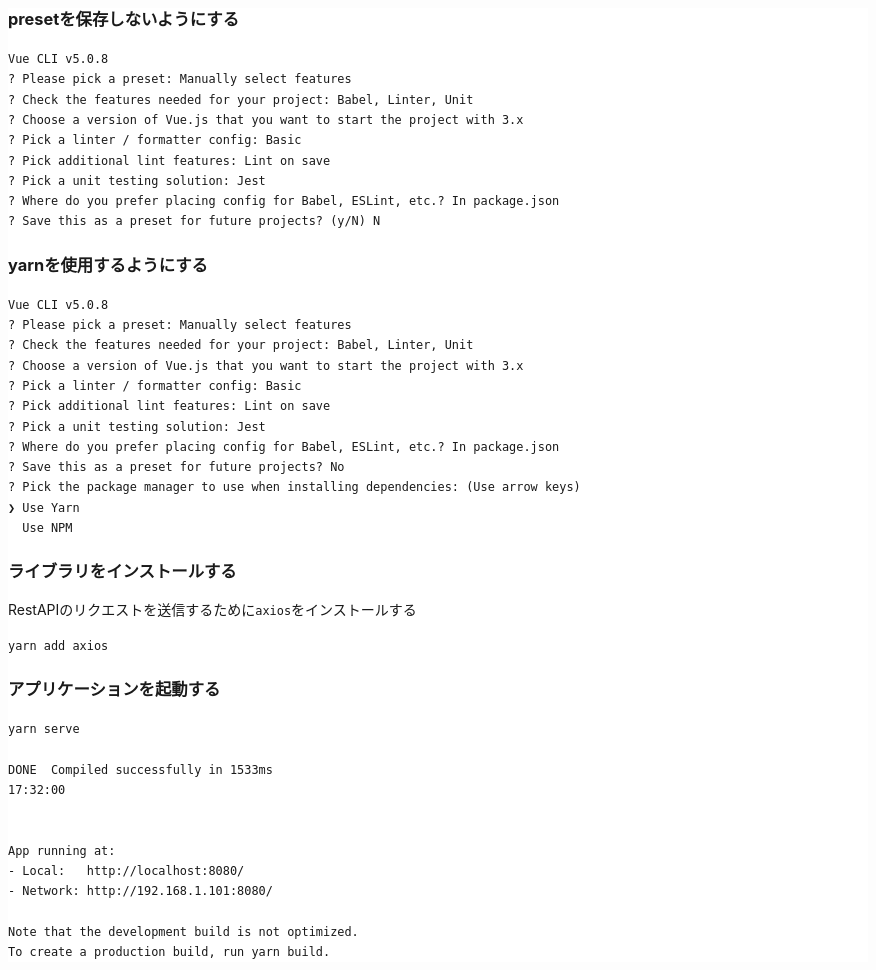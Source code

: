 ### presetを保存しないようにする

```
Vue CLI v5.0.8
? Please pick a preset: Manually select features
? Check the features needed for your project: Babel, Linter, Unit
? Choose a version of Vue.js that you want to start the project with 3.x
? Pick a linter / formatter config: Basic
? Pick additional lint features: Lint on save
? Pick a unit testing solution: Jest
? Where do you prefer placing config for Babel, ESLint, etc.? In package.json
? Save this as a preset for future projects? (y/N) N
```

### yarnを使用するようにする

```
Vue CLI v5.0.8
? Please pick a preset: Manually select features
? Check the features needed for your project: Babel, Linter, Unit
? Choose a version of Vue.js that you want to start the project with 3.x
? Pick a linter / formatter config: Basic
? Pick additional lint features: Lint on save
? Pick a unit testing solution: Jest
? Where do you prefer placing config for Babel, ESLint, etc.? In package.json
? Save this as a preset for future projects? No
? Pick the package manager to use when installing dependencies: (Use arrow keys)
❯ Use Yarn 
  Use NPM 
```

### ライブラリをインストールする

RestAPIのリクエストを送信するために`axios`をインストールする

```
yarn add axios
```

### アプリケーションを起動する


```
yarn serve

DONE  Compiled successfully in 1533ms                                                                                                                                                     17:32:00


App running at:
- Local:   http://localhost:8080/ 
- Network: http://192.168.1.101:8080/

Note that the development build is not optimized.
To create a production build, run yarn build.
```
